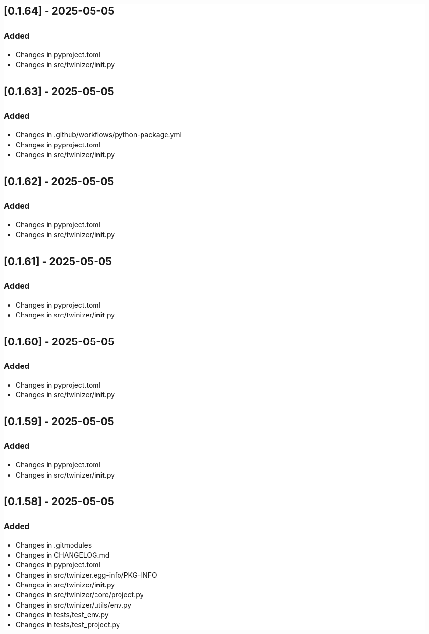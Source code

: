 ## [0.1.64] - 2025-05-05

### Added
- Changes in pyproject.toml
- Changes in src/twinizer/__init__.py

## [0.1.63] - 2025-05-05

### Added
- Changes in .github/workflows/python-package.yml
- Changes in pyproject.toml
- Changes in src/twinizer/__init__.py

## [0.1.62] - 2025-05-05

### Added
- Changes in pyproject.toml
- Changes in src/twinizer/__init__.py

## [0.1.61] - 2025-05-05

### Added
- Changes in pyproject.toml
- Changes in src/twinizer/__init__.py

## [0.1.60] - 2025-05-05

### Added
- Changes in pyproject.toml
- Changes in src/twinizer/__init__.py

## [0.1.59] - 2025-05-05

### Added
- Changes in pyproject.toml
- Changes in src/twinizer/__init__.py

## [0.1.58] - 2025-05-05

### Added
- Changes in .gitmodules
- Changes in CHANGELOG.md
- Changes in pyproject.toml
- Changes in src/twinizer.egg-info/PKG-INFO
- Changes in src/twinizer/__init__.py
- Changes in src/twinizer/core/project.py
- Changes in src/twinizer/utils/env.py
- Changes in tests/test_env.py
- Changes in tests/test_project.py
